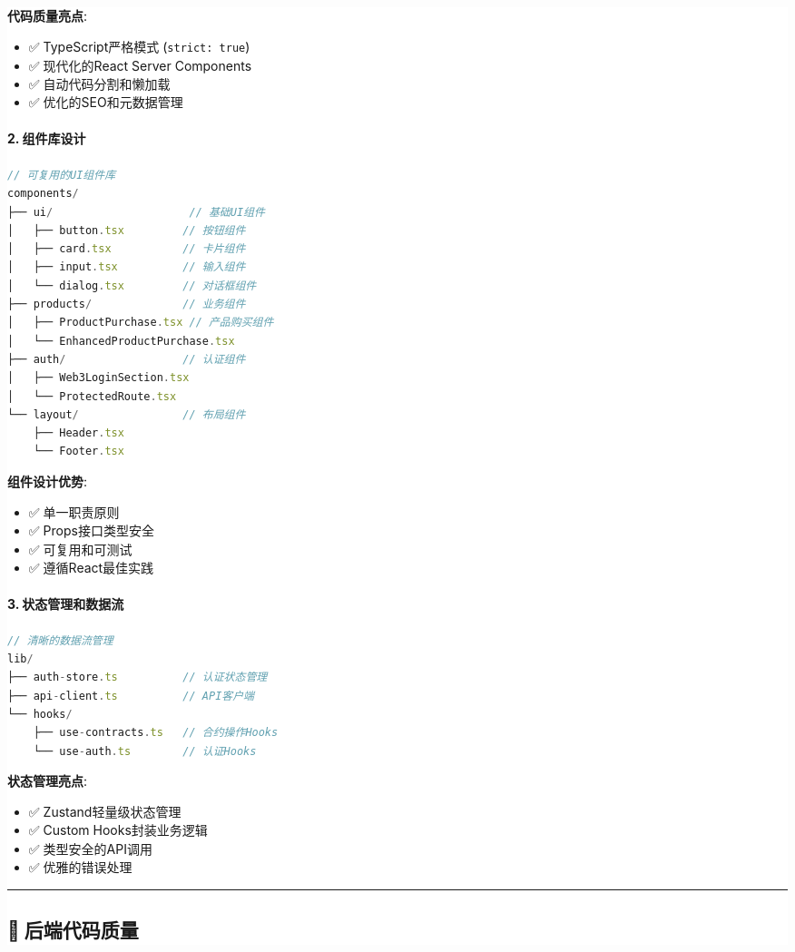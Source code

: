 **代码质量亮点**:
- ✅ TypeScript严格模式 (`strict: true`)
- ✅ 现代化的React Server Components
- ✅ 自动代码分割和懒加载
- ✅ 优化的SEO和元数据管理

#### 2. 组件库设计
```typescript
// 可复用的UI组件库
components/
├── ui/                     // 基础UI组件
│   ├── button.tsx         // 按钮组件
│   ├── card.tsx           // 卡片组件
│   ├── input.tsx          // 输入组件
│   └── dialog.tsx         // 对话框组件
├── products/              // 业务组件
│   ├── ProductPurchase.tsx // 产品购买组件
│   └── EnhancedProductPurchase.tsx
├── auth/                  // 认证组件
│   ├── Web3LoginSection.tsx
│   └── ProtectedRoute.tsx
└── layout/                // 布局组件
    ├── Header.tsx
    └── Footer.tsx
```

**组件设计优势**:
- ✅ 单一职责原则
- ✅ Props接口类型安全
- ✅ 可复用和可测试
- ✅ 遵循React最佳实践

#### 3. 状态管理和数据流
```typescript
// 清晰的数据流管理
lib/
├── auth-store.ts          // 认证状态管理
├── api-client.ts          // API客户端
└── hooks/
    ├── use-contracts.ts   // 合约操作Hooks
    └── use-auth.ts        // 认证Hooks
```

**状态管理亮点**:
- ✅ Zustand轻量级状态管理
- ✅ Custom Hooks封装业务逻辑
- ✅ 类型安全的API调用
- ✅ 优雅的错误处理

---

## 🔧 后端代码质量
